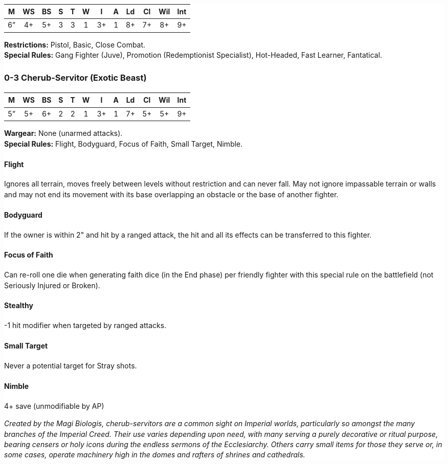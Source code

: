 |  M  | WS  | BS  |  S  |  T  |  W  |  I  |  A  | Ld  | Cl  | Wil | Int |
| :-: | :-: | :-: | :-: | :-: | :-: | :-: | :-: | :-: | :-: | :-: | :-: |
| 6”  | 4+  | 5+  |  3  |  3  |  1  | 3+  |  1  | 8+  | 7+  | 8+  | 9+  |

**Restrictions:** Pistol, Basic, Close Combat.  
**Special Rules:** Gang Fighter (Juve), Promotion (Redemptionist Specialist), Hot-Headed, Fast Learner, Fantatical.

</FighterCard>

<FighterCard cost="55">

### 0-3 Cherub-Servitor (Exotic Beast)

|  M  | WS  | BS  |  S  |  T  |  W  |  I  |  A  | Ld  | Cl  | Wil | Int |
| :-: | :-: | :-: | :-: | :-: | :-: | :-: | :-: | :-: | :-: | :-: | :-: |
| 5”  | 5+  | 6+  |  2  |  2  |  1  | 3+  |  1  | 7+  | 5+  | 5+  | 9+  |

**Wargear:** None (unarmed attacks).  
**Special Rules:** Flight, Bodyguard, Focus of Faith, Small Target, Nimble.

#### Flight

Ignores all terrain, moves freely between levels without
restriction and can never fall. May not ignore impassable
terrain or walls and may not end its movement with its base
overlapping an obstacle or the base of another fighter.

#### Bodyguard

If the owner is within 2" and hit by a ranged attack, the hit and
all its effects can be transferred to this fighter.

#### Focus of Faith

Can re-roll one die when generating faith dice (in the End
phase) per friendly fighter with this special rule on the
battlefield (not Seriously Injured or Broken).

#### Stealthy

-1 hit modifier when targeted by ranged attacks.

#### Small Target

Never a potential target for Stray shots.

#### Nimble

4+ save (unmodifiable by AP)

_Created by the Magi Biologis, cherub-servitors are a common sight on Imperial worlds, particularly so amongst the many branches of the Imperial Creed. Their use varies depending upon need, with many serving a purely decorative or ritual purpose, bearing censers or holy icons during the endless sermons of the Ecclesiarchy. Others carry small items for those they serve or, in some cases, operate machinery high in the domes and rafters of shrines and cathedrals._
